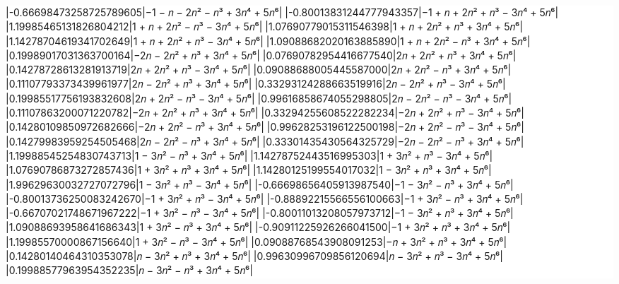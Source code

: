 |-0.66698473258725789605|−1 − 𝑛 − 2𝑛² − 𝑛³ + 3𝑛⁴ + 5𝑛⁶|
|-0.80013831244777943357|−1 + 𝑛 + 2𝑛² + 𝑛³ − 3𝑛⁴ + 5𝑛⁶|
|1.19985465131826804212|1 + 𝑛 + 2𝑛² − 𝑛³ − 3𝑛⁴ + 5𝑛⁶|
|1.07690779015311546398|1 + 𝑛 + 2𝑛² + 𝑛³ + 3𝑛⁴ + 5𝑛⁶|
|1.14278704619341702649|1 + 𝑛 + 2𝑛² + 𝑛³ − 3𝑛⁴ + 5𝑛⁶|
|1.09088682020163885890|1 + 𝑛 + 2𝑛² − 𝑛³ + 3𝑛⁴ + 5𝑛⁶|
|0.19989017031363700164|−2𝑛 − 2𝑛² + 𝑛³ + 3𝑛⁴ + 5𝑛⁶|
|0.07690782954416677540|2𝑛 + 2𝑛² + 𝑛³ + 3𝑛⁴ + 5𝑛⁶|
|0.14278728613281913719|2𝑛 + 2𝑛² + 𝑛³ − 3𝑛⁴ + 5𝑛⁶|
|0.09088688005445587000|2𝑛 + 2𝑛² − 𝑛³ + 3𝑛⁴ + 5𝑛⁶|
|0.11107793373439961977|2𝑛 − 2𝑛² + 𝑛³ + 3𝑛⁴ + 5𝑛⁶|
|0.33293124288663519916|2𝑛 − 2𝑛² + 𝑛³ − 3𝑛⁴ + 5𝑛⁶|
|0.19985517756193832608|2𝑛 + 2𝑛² − 𝑛³ − 3𝑛⁴ + 5𝑛⁶|
|0.99616858674055298805|2𝑛 − 2𝑛² − 𝑛³ − 3𝑛⁴ + 5𝑛⁶|
|0.11107863200071220782|−2𝑛 + 2𝑛² + 𝑛³ + 3𝑛⁴ + 5𝑛⁶|
|0.33294255608522282234|−2𝑛 + 2𝑛² + 𝑛³ − 3𝑛⁴ + 5𝑛⁶|
|0.14280109850972682666|−2𝑛 + 2𝑛² − 𝑛³ + 3𝑛⁴ + 5𝑛⁶|
|0.99628253196122500198|−2𝑛 + 2𝑛² − 𝑛³ − 3𝑛⁴ + 5𝑛⁶|
|0.14279983959254505468|2𝑛 − 2𝑛² − 𝑛³ + 3𝑛⁴ + 5𝑛⁶|
|0.33301435430564325729|−2𝑛 − 2𝑛² − 𝑛³ + 3𝑛⁴ + 5𝑛⁶|
|1.19988545254830743713|1 − 3𝑛² − 𝑛³ + 3𝑛⁴ + 5𝑛⁶|
|1.14278752443516995303|1 + 3𝑛² + 𝑛³ − 3𝑛⁴ + 5𝑛⁶|
|1.07690786873272857436|1 + 3𝑛² + 𝑛³ + 3𝑛⁴ + 5𝑛⁶|
|1.14280125199554017032|1 − 3𝑛² + 𝑛³ + 3𝑛⁴ + 5𝑛⁶|
|1.99629630032727072796|1 − 3𝑛² + 𝑛³ − 3𝑛⁴ + 5𝑛⁶|
|-0.66698656405913987540|−1 − 3𝑛² − 𝑛³ + 3𝑛⁴ + 5𝑛⁶|
|-0.80013736250083242670|−1 + 3𝑛² + 𝑛³ − 3𝑛⁴ + 5𝑛⁶|
|-0.88892215566556100663|−1 + 3𝑛² − 𝑛³ + 3𝑛⁴ + 5𝑛⁶|
|-0.66707021748671967222|−1 + 3𝑛² − 𝑛³ − 3𝑛⁴ + 5𝑛⁶|
|-0.80011013208057973712|−1 − 3𝑛² + 𝑛³ + 3𝑛⁴ + 5𝑛⁶|
|1.09088693958641686343|1 + 3𝑛² − 𝑛³ + 3𝑛⁴ + 5𝑛⁶|
|-0.90911225926266041500|−1 + 3𝑛² + 𝑛³ + 3𝑛⁴ + 5𝑛⁶|
|1.19985570000867156640|1 + 3𝑛² − 𝑛³ − 3𝑛⁴ + 5𝑛⁶|
|0.09088768543908091253|−𝑛 + 3𝑛² + 𝑛³ + 3𝑛⁴ + 5𝑛⁶|
|0.14280140464310353078|𝑛 − 3𝑛² + 𝑛³ + 3𝑛⁴ + 5𝑛⁶|
|0.99630996709856120694|𝑛 − 3𝑛² + 𝑛³ − 3𝑛⁴ + 5𝑛⁶|
|0.19988577963954352235|𝑛 − 3𝑛² − 𝑛³ + 3𝑛⁴ + 5𝑛⁶|